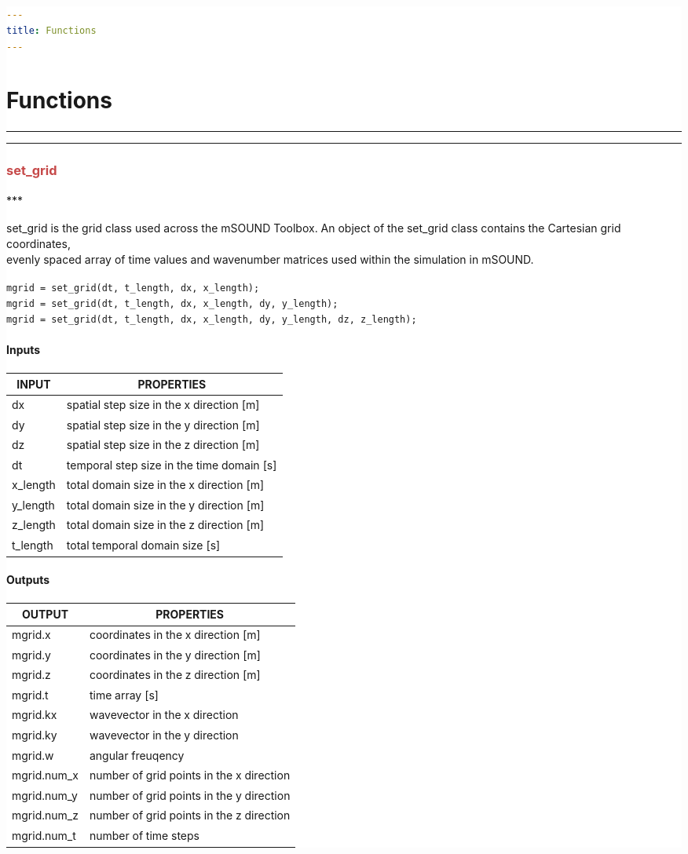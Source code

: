 ```yaml
---         
title: Functions     
---   
```

 
# Functions
***    
***      

<h3 style="color: #c64949;"> set_grid </h3>             
***      

set_grid is the grid class used across the mSOUND Toolbox. An object of the set_grid class contains the Cartesian grid coordinates, 	
evenly spaced array of time values and wavenumber matrices used within the simulation in mSOUND.

```
mgrid = set_grid(dt, t_length, dx, x_length);                         
mgrid = set_grid(dt, t_length, dx, x_length, dy, y_length);     
mgrid = set_grid(dt, t_length, dx, x_length, dy, y_length, dz, z_length);     

```

#### Inputs     

INPUT | PROPERTIES               
------------ | -------------                              
dx   | spatial step size in the x direction [m]          
dy   | spatial step size in the y direction [m]            
dz   | spatial step size in the z direction [m]           
dt   | temporal step size in the time domain [s]       
x_length |  total domain size in the x direction [m]        
y_length |  total domain size in the y direction [m]              
z_length |  total domain size in the z direction [m]                  
t_length |  total temporal domain size [s]               

#### Outputs          

OUTPUT | PROPERTIES                     
------------ | -------------                                
mgrid.x  | coordinates in the x direction [m]          
mgrid.y  | coordinates in the y direction [m]          
mgrid.z  | coordinates in the z direction [m]           
mgrid.t  | time array [s]              
mgrid.kx |  wavevector in the x direction            
mgrid.ky |  wavevector in the y direction                          
mgrid.w  | angular freuqency              
mgrid.num_x | number of grid points in the x direction                  
mgrid.num_y | number of grid points in the y direction     
mgrid.num_z | number of grid points in the z direction    
mgrid.num_t | number of time steps           
